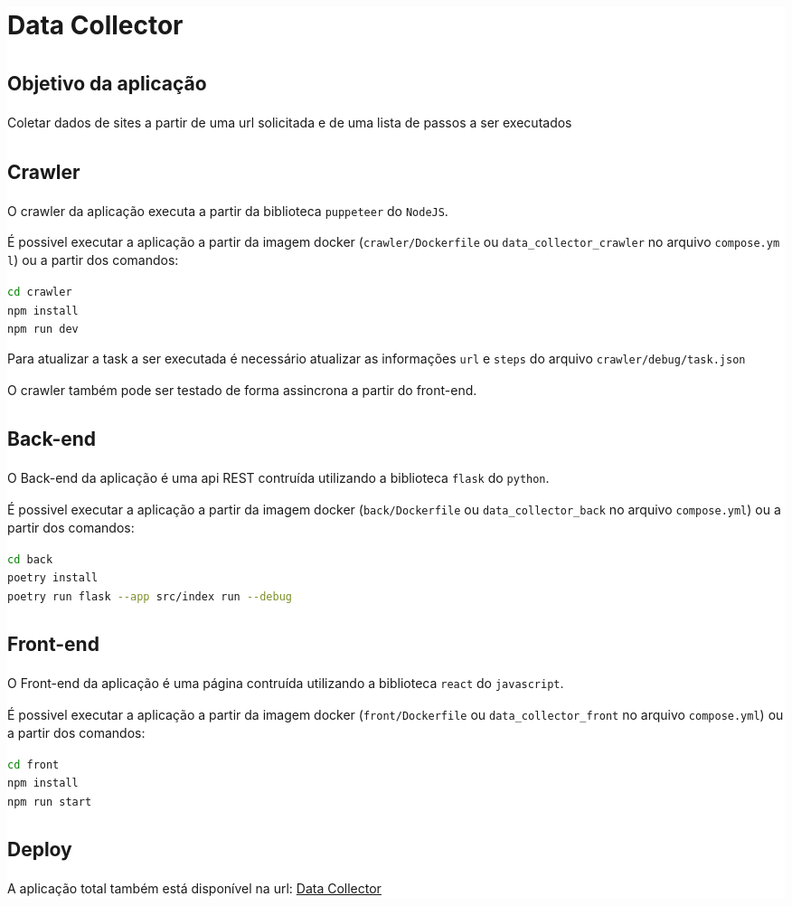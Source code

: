 # Data Collector

## Objetivo da aplicação

Coletar dados de sites a partir de uma url solicitada e de uma lista de passos a ser executados

## Crawler

O crawler da aplicação executa a partir da biblioteca `puppeteer` do `NodeJS`.

É possivel executar a aplicação a partir da imagem docker (`crawler/Dockerfile` ou `data_collector_crawler` no arquivo `compose.yml`) ou a partir dos comandos:

```bash
cd crawler
npm install
npm run dev
```

Para atualizar a task a ser executada é necessário atualizar as informações `url` e `steps` do arquivo `crawler/debug/task.json`

O crawler também pode ser testado de forma assincrona a partir do front-end.

## Back-end

O Back-end da aplicação é uma api REST contruída utilizando a biblioteca `flask` do `python`.

É possivel executar a aplicação a partir da imagem docker (`back/Dockerfile` ou `data_collector_back` no arquivo `compose.yml`) ou a partir dos comandos:

```bash
cd back
poetry install
poetry run flask --app src/index run --debug
```

## Front-end

O Front-end da aplicação é uma página contruída utilizando a biblioteca `react` do `javascript`.

É possivel executar a aplicação a partir da imagem docker (`front/Dockerfile` ou `data_collector_front` no arquivo `compose.yml`) ou a partir dos comandos:

```bash
cd front
npm install
npm run start
```

## Deploy

A aplicação total também está disponível na url: [Data Collector](http://data-collector-front-lb-787301229.us-east-1.elb.amazonaws.com/)
